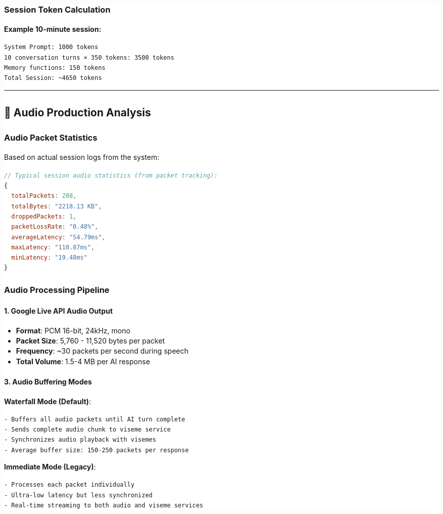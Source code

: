### Session Token Calculation

**Example 10-minute session:**
```
System Prompt: 1000 tokens
10 conversation turns × 350 tokens: 3500 tokens
Memory functions: 150 tokens
Total Session: ~4650 tokens
```

---

## 🎵 Audio Production Analysis

### Audio Packet Statistics

Based on actual session logs from the system:

```javascript
// Typical session audio statistics (from packet tracking):
{
  totalPackets: 208,
  totalBytes: "2218.13 KB", 
  droppedPackets: 1,
  packetLossRate: "0.48%",
  averageLatency: "54.79ms",
  maxLatency: "110.87ms",
  minLatency: "19.48ms"
}
```

### Audio Processing Pipeline

#### 1. Google Live API Audio Output
- **Format**: PCM 16-bit, 24kHz, mono
- **Packet Size**: 5,760 - 11,520 bytes per packet
- **Frequency**: ~30 packets per second during speech
- **Total Volume**: 1.5-4 MB per AI response



#### 3. Audio Buffering Modes

**Waterfall Mode (Default)**:
```
- Buffers all audio packets until AI turn complete
- Sends complete audio chunk to viseme service
- Synchronizes audio playback with visemes
- Average buffer size: 150-250 packets per response
```

**Immediate Mode (Legacy)**:
```
- Processes each packet individually 
- Ultra-low latency but less synchronized
- Real-time streaming to both audio and viseme services
```
